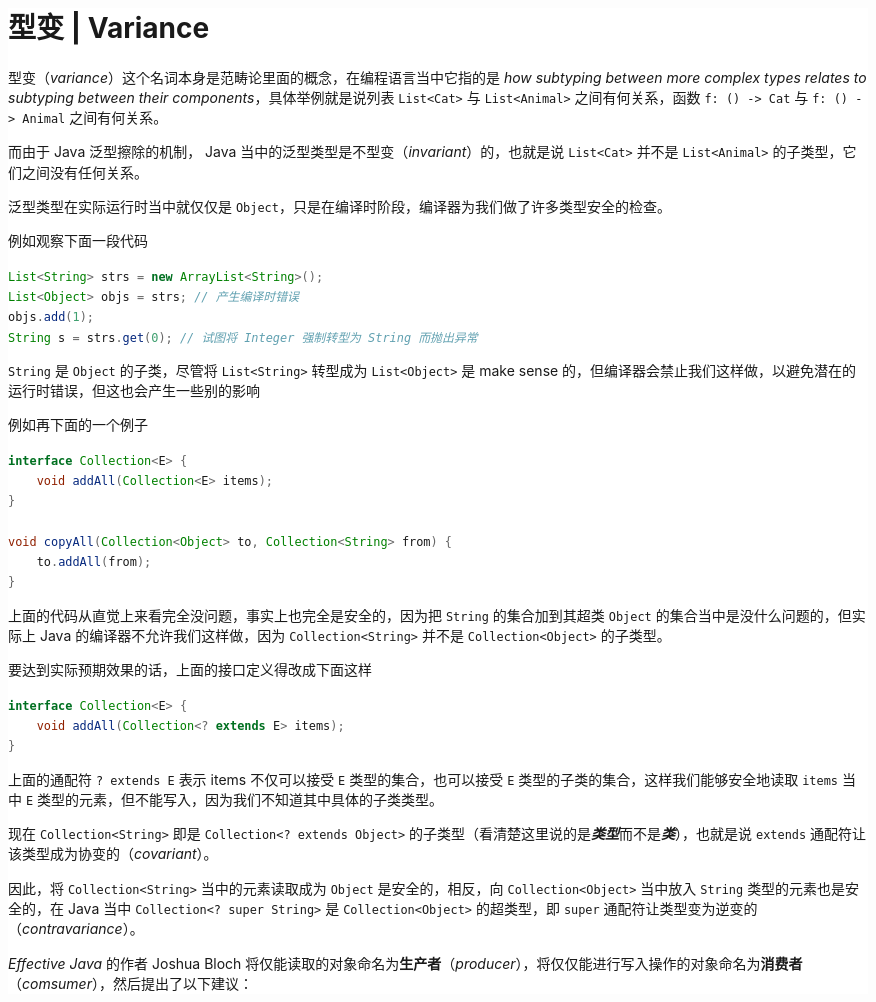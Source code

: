 # 型变 | Variance

型变（*variance*）这个名词本身是范畴论里面的概念，在编程语言当中它指的是 *how subtyping between more complex types relates to subtyping between their components*，具体举例就是说列表 `List<Cat>` 与 `List<Animal>` 之间有何关系，函数 `f: () -> Cat` 与 `f: () -> Animal` 之间有何关系。

而由于 Java 泛型擦除的机制， Java 当中的泛型类型是不型变（*invariant*）的，也就是说 `List<Cat>` 并不是 `List<Animal>` 的子类型，它们之间没有任何关系。

泛型类型在实际运行时当中就仅仅是 `Object`，只是在编译时阶段，编译器为我们做了许多类型安全的检查。

例如观察下面一段代码

```java
List<String> strs = new ArrayList<String>();
List<Object> objs = strs; // 产生编译时错误
objs.add(1);
String s = strs.get(0); // 试图将 Integer 强制转型为 String 而抛出异常
```

`String` 是 `Object` 的子类，尽管将 `List<String>` 转型成为 `List<Object>` 是 make sense 的，但编译器会禁止我们这样做，以避免潜在的运行时错误，但这也会产生一些别的影响

例如再下面的一个例子

```java
interface Collection<E> {
    void addAll(Collection<E> items);
}

void copyAll(Collection<Object> to, Collection<String> from) {
    to.addAll(from);
}
```

上面的代码从直觉上来看完全没问题，事实上也完全是安全的，因为把 `String` 的集合加到其超类 `Object` 的集合当中是没什么问题的，但实际上 Java 的编译器不允许我们这样做，因为 `Collection<String>` 并不是 `Collection<Object>` 的子类型。

要达到实际预期效果的话，上面的接口定义得改成下面这样

```java
interface Collection<E> {
    void addAll(Collection<? extends E> items);
}
```

上面的通配符 `? extends E` 表示 items 不仅可以接受 `E` 类型的集合，也可以接受 `E` 类型的子类的集合，这样我们能够安全地读取 `items` 当中 `E` 类型的元素，但不能写入，因为我们不知道其中具体的子类类型。

现在 `Collection<String>` 即是 `Collection<? extends Object>` 的子类型（看清楚这里说的是***类型***而不是***类***），也就是说 `extends` 通配符让该类型成为协变的（*covariant*）。

因此，将 `Collection<String>` 当中的元素读取成为 `Object` 是安全的，相反，向 `Collection<Object>` 当中放入 `String` 类型的元素也是安全的，在 Java 当中 `Collection<? super String>` 是 `Collection<Object>` 的超类型，即 `super` 通配符让类型变为逆变的（*contravariance*）。

*Effective Java* 的作者 Joshua Bloch 将仅能读取的对象命名为**生产者**（*producer*），将仅仅能进行写入操作的对象命名为**消费者**（*comsumer*），然后提出了以下建议：
